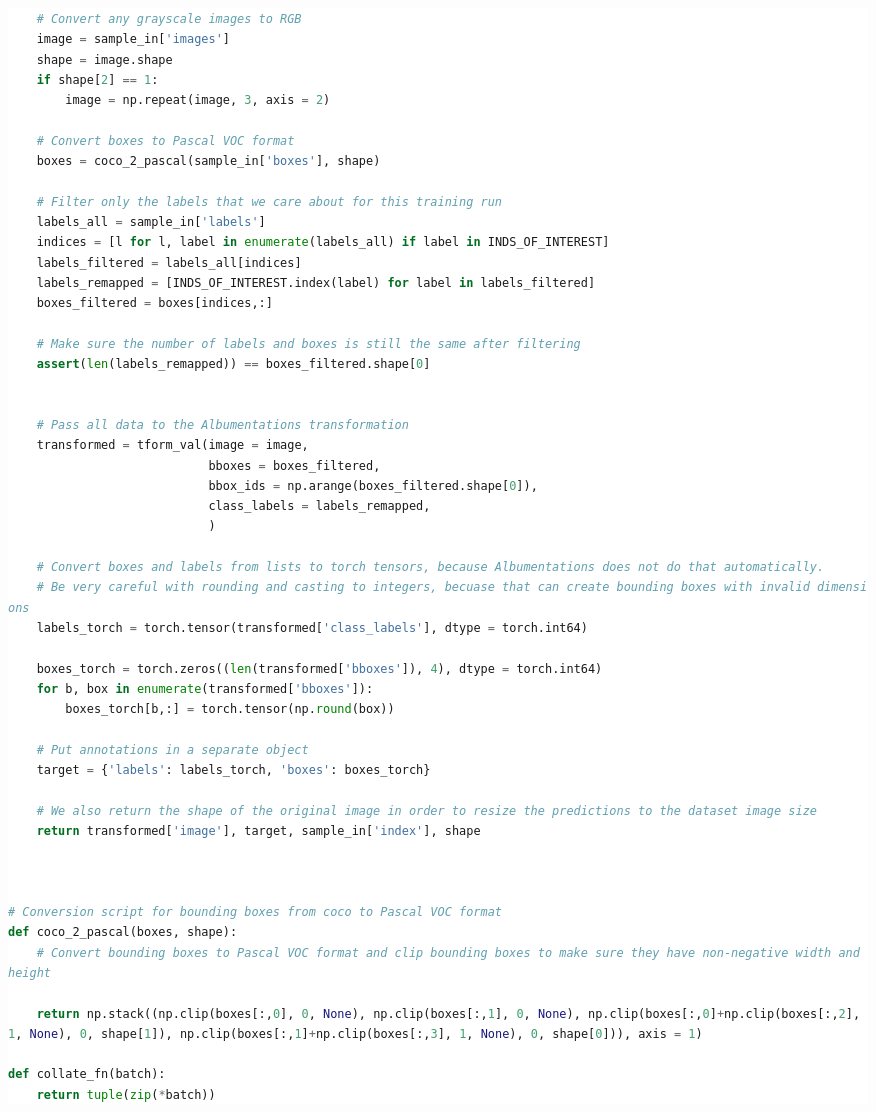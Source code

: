 ```python
    # Convert any grayscale images to RGB
    image = sample_in['images']
    shape = image.shape 
    if shape[2] == 1:
        image = np.repeat(image, 3, axis = 2)

    # Convert boxes to Pascal VOC format
    boxes = coco_2_pascal(sample_in['boxes'], shape)    

    # Filter only the labels that we care about for this training run
    labels_all = sample_in['labels']
    indices = [l for l, label in enumerate(labels_all) if label in INDS_OF_INTEREST]
    labels_filtered = labels_all[indices]
    labels_remapped = [INDS_OF_INTEREST.index(label) for label in labels_filtered]
    boxes_filtered = boxes[indices,:]
    
    # Make sure the number of labels and boxes is still the same after filtering
    assert(len(labels_remapped)) == boxes_filtered.shape[0]

    
    # Pass all data to the Albumentations transformation
    transformed = tform_val(image = image, 
                            bboxes = boxes_filtered, 
                            bbox_ids = np.arange(boxes_filtered.shape[0]),
                            class_labels = labels_remapped,
                            )

    # Convert boxes and labels from lists to torch tensors, because Albumentations does not do that automatically.
    # Be very careful with rounding and casting to integers, becuase that can create bounding boxes with invalid dimensions
    labels_torch = torch.tensor(transformed['class_labels'], dtype = torch.int64)

    boxes_torch = torch.zeros((len(transformed['bboxes']), 4), dtype = torch.int64)
    for b, box in enumerate(transformed['bboxes']):
        boxes_torch[b,:] = torch.tensor(np.round(box))
        
    # Put annotations in a separate object
    target = {'labels': labels_torch, 'boxes': boxes_torch}

    # We also return the shape of the original image in order to resize the predictions to the dataset image size
    return transformed['image'], target, sample_in['index'], shape



# Conversion script for bounding boxes from coco to Pascal VOC format
def coco_2_pascal(boxes, shape):
    # Convert bounding boxes to Pascal VOC format and clip bounding boxes to make sure they have non-negative width and height
    
    return np.stack((np.clip(boxes[:,0], 0, None), np.clip(boxes[:,1], 0, None), np.clip(boxes[:,0]+np.clip(boxes[:,2], 1, None), 0, shape[1]), np.clip(boxes[:,1]+np.clip(boxes[:,3], 1, None), 0, shape[0])), axis = 1)

def collate_fn(batch):
    return tuple(zip(*batch))
```

